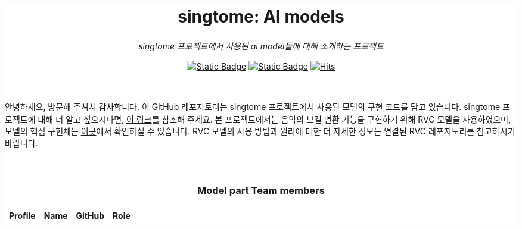 <div align="center">

# singtome: AI models

*singtome 프로젝트에서 사용된 ai model들에 대해 소개하는 프로젝트*

[![Static Badge](https://img.shields.io/badge/language-english-red)](#) [![Static Badge](https://img.shields.io/badge/language-korean-blue)](#) [![Hits](https://hits.seeyoufarm.com/api/count/incr/badge.svg?url=https%3A%2F%2Fgithub.com%2FSinging-voice-conversion%2Fsingtome-model&count_bg=%23E3E30F&title_bg=%23555555&icon=&icon_color=%23E7E7E7&title=hits&edge_flat=false)](https://hits.seeyoufarm.com)

</div>

<br>

안녕하세요, 방문해 주셔서 감사합니다. 이 GitHub 레포지토리는 singtome 프로젝트에서 사용된 모델의 구현 코드를 담고 있습니다. singtome 프로젝트에 대해 더 알고 싶으시다면, [이 링크](#)를 참조해 주세요. 본 프로젝트에서는 음악의 보컬 변환 기능을 구현하기 위해 RVC 모델을 사용하였으며, 모델의 핵심 구현체는 [이곳](https://github.com/RVC-Project/Retrieval-based-Voice-Conversion-WebUI)에서 확인하실 수 있습니다. RVC 모델의 사용 방법과 원리에 대한 더 자세한 정보는 연결된 RVC 레포지토리를 참고하시기 바랍니다.

<br>

<div align="center">

<h3> Model part Team members </h3>

| Profile | Name | GitHub | Role |
| :---: | :---: | :---: | :---: |